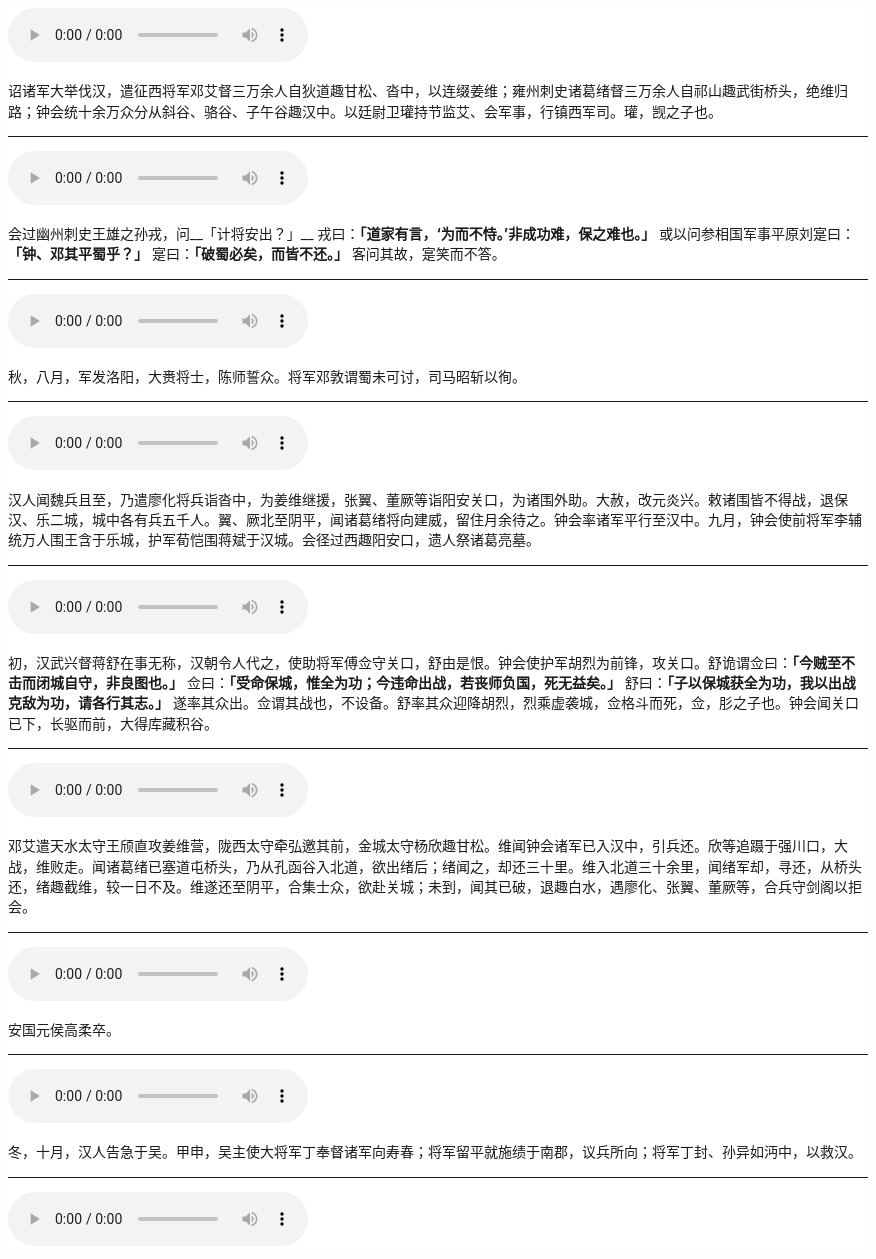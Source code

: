 
![](assets/audios/078/16.mp3)

诏诸军大举伐汉，遣征西将军邓艾督三万余人自狄道趣甘松、沓中，以连缀姜维；雍州刺史诸葛绪督三万余人自祁山趣武街桥头，绝维归路；钟会统十余万众分从斜谷、骆谷、子午谷趣汉中。以廷尉卫瓘持节监艾、会军事，行镇西军司。瓘，觊之子也。

---

![](assets/audios/078/17.mp3)

会过幽州刺史王雄之孙戎，问__「计将安出？」__ 戎曰：__「道家有言，‘为而不恃。’非成功难，保之难也。」__ 或以问参相国军事平原刘寔曰：__「钟、邓其平蜀乎？」__ 寔曰：__「破蜀必矣，而皆不还。」__ 客问其故，寔笑而不答。

---

![](assets/audios/078/18.mp3)

秋，八月，军发洛阳，大赉将士，陈师誓众。将军邓敦谓蜀未可讨，司马昭斩以徇。

---

![](assets/audios/078/19.mp3)

汉人闻魏兵且至，乃遣廖化将兵诣沓中，为姜维继援，张翼、董厥等诣阳安关口，为诸围外助。大赦，改元炎兴。敕诸围皆不得战，退保汉、乐二城，城中各有兵五千人。翼、厥北至阴平，闻诸葛绪将向建威，留住月余待之。钟会率诸军平行至汉中。九月，钟会使前将军李辅统万人围王含于乐城，护军荀恺围蒋斌于汉城。会径过西趣阳安口，遗人祭诸葛亮墓。

---

![](assets/audios/078/20.mp3)

初，汉武兴督蒋舒在事无称，汉朝令人代之，使助将军傅佥守关口，舒由是恨。钟会使护军胡烈为前锋，攻关口。舒诡谓佥曰：__「今贼至不击而闭城自守，非良图也。」__ 佥曰：__「受命保城，惟全为功；今违命出战，若丧师负国，死无益矣。」__ 舒曰：__「子以保城获全为功，我以出战克敌为功，请各行其志。」__ 遂率其众出。佥谓其战也，不设备。舒率其众迎降胡烈，烈乘虚袭城，佥格斗而死，佥，肜之子也。钟会闻关口已下，长驱而前，大得库藏积谷。

---

![](assets/audios/078/21.mp3)

邓艾遣天水太守王颀直攻姜维营，陇西太守牵弘邀其前，金城太守杨欣趣甘松。维闻钟会诸军已入汉中，引兵还。欣等追蹑于强川口，大战，维败走。闻诸葛绪已塞道屯桥头，乃从孔函谷入北道，欲出绪后；绪闻之，却还三十里。维入北道三十余里，闻绪军却，寻还，从桥头还，绪趣截维，较一日不及。维遂还至阴平，合集士众，欲赴关城；未到，闻其已破，退趣白水，遇廖化、张翼、董厥等，合兵守剑阁以拒会。

---

![](assets/audios/078/22.mp3)

安国元侯高柔卒。

---

![](assets/audios/078/23.mp3)

冬，十月，汉人告急于吴。甲申，吴主使大将军丁奉督诸军向寿春；将军留平就施绩于南郡，议兵所向；将军丁封、孙异如沔中，以救汉。

---

![](assets/audios/078/24.mp3)

